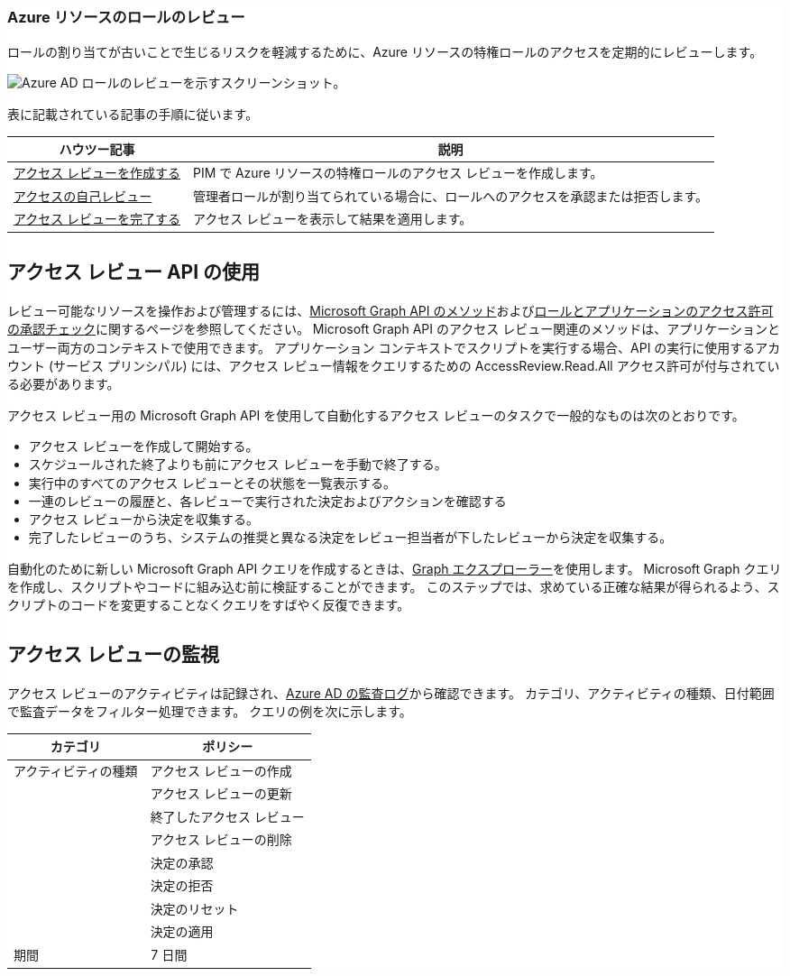 ### <a name="review-azure-resource-roles"></a>Azure リソースのロールのレビュー

ロールの割り当てが古いことで生じるリスクを軽減するために、Azure リソースの特権ロールのアクセスを定期的にレビューします。

![Azure AD ロールのレビューを示すスクリーンショット。](./media/deploy-access-review/9-review-azure-roles-picker.png)

表に記載されている記事の手順に従います。

| ハウツー記事| 説明 |
| - | -|
| [アクセス レビューを作成する](../privileged-identity-management/pim-create-azure-ad-roles-and-resource-roles-review.md?toc=%2fazure%2factive-directory%2fgovernance%2ftoc.json)| PIM で Azure リソースの特権ロールのアクセス レビューを作成します。 |
| [アクセスの自己レビュー](../privileged-identity-management/pim-perform-azure-ad-roles-and-resource-roles-review.md?toc=%2fazure%2factive-directory%2fgovernance%2ftoc.json)| 管理者ロールが割り当てられている場合に、ロールへのアクセスを承認または拒否します。 |
| [アクセス レビューを完了する](../privileged-identity-management/pim-complete-azure-ad-roles-and-resource-roles-review.md?toc=%2fazure%2factive-directory%2fgovernance%2ftoc.json)| アクセス レビューを表示して結果を適用します。 |

## <a name="use-the-access-reviews-api"></a>アクセス レビュー API の使用

レビュー可能なリソースを操作および管理するには、[Microsoft Graph API のメソッド](/graph/api/resources/accessreviewsv2-root?view=graph-rest-beta&preserve-view=true)および[ロールとアプリケーションのアクセス許可の承認チェック](/graph/api/resources/accessreviewsv2-root?view=graph-rest-beta&preserve-view=true)に関するページを参照してください。 Microsoft Graph API のアクセス レビュー関連のメソッドは、アプリケーションとユーザー両方のコンテキストで使用できます。 アプリケーション コンテキストでスクリプトを実行する場合、API の実行に使用するアカウント (サービス プリンシパル) には、アクセス レビュー情報をクエリするための AccessReview.Read.All アクセス許可が付与されている必要があります。

アクセス レビュー用の Microsoft Graph API を使用して自動化するアクセス レビューのタスクで一般的なものは次のとおりです。

* アクセス レビューを作成して開始する。
* スケジュールされた終了よりも前にアクセス レビューを手動で終了する。
* 実行中のすべてのアクセス レビューとその状態を一覧表示する。
* 一連のレビューの履歴と、各レビューで実行された決定およびアクションを確認する
* アクセス レビューから決定を収集する。
* 完了したレビューのうち、システムの推奨と異なる決定をレビュー担当者が下したレビューから決定を収集する。

自動化のために新しい Microsoft Graph API クエリを作成するときは、[Graph エクスプローラー](https://developer.microsoft.com/en-us/graph/graph-explorer)を使用します。 Microsoft Graph クエリを作成し、スクリプトやコードに組み込む前に検証することができます。 このステップでは、求めている正確な結果が得られるよう、スクリプトのコードを変更することなくクエリをすばやく反復できます。

## <a name="monitor-access-reviews"></a>アクセス レビューの監視

アクセス レビューのアクティビティは記録され、[Azure AD の監査ログ](../reports-monitoring/concept-audit-logs.md)から確認できます。 カテゴリ、アクティビティの種類、日付範囲で監査データをフィルター処理できます。 クエリの例を次に示します。

| カテゴリ| ポリシー |
| - | - |
| アクティビティの種類| アクセス レビューの作成 |
| | アクセス レビューの更新 |
| | 終了したアクセス レビュー |
| | アクセス レビューの削除 |
| | 決定の承認 |
| | 決定の拒否 |
| | 決定のリセット |
| | 決定の適用 |
| 期間| 7 日間 |
